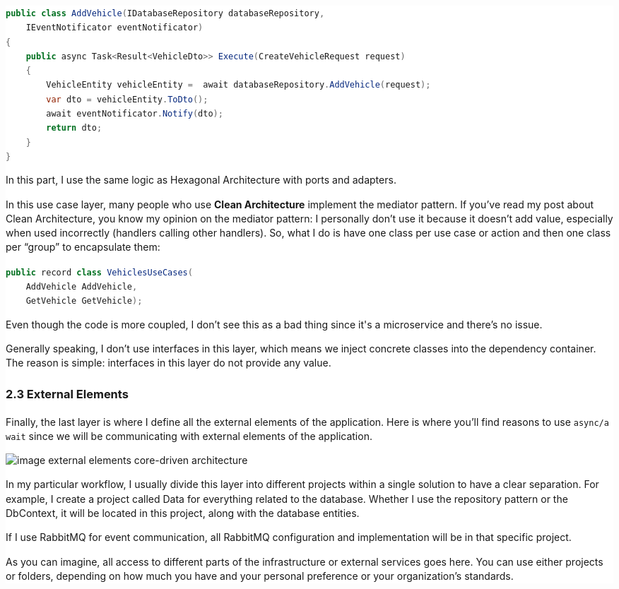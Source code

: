 ```csharp
public class AddVehicle(IDatabaseRepository databaseRepository, 
    IEventNotificator eventNotificator)
{
    public async Task<Result<VehicleDto>> Execute(CreateVehicleRequest request)
    {
        VehicleEntity vehicleEntity =  await databaseRepository.AddVehicle(request);
        var dto = vehicleEntity.ToDto();
        await eventNotificator.Notify(dto);
        return dto;
    }
}
```

In this part, I use the same logic as Hexagonal Architecture with ports and adapters.

In this use case layer, many people who use **Clean Architecture** implement the mediator pattern. 
If you’ve read my post about Clean Architecture, you know my opinion on the mediator pattern: I personally don’t use it because it doesn’t add value, 
especially when used incorrectly (handlers calling other handlers). 
So, what I do is have one class per use case or action and then one class per “group” to encapsulate them:
```csharp
public record class VehiclesUseCases(
    AddVehicle AddVehicle, 
    GetVehicle GetVehicle);
```

Even though the code is more coupled, I don’t see this as a bad thing since it's a microservice and there’s no issue.

Generally speaking, I don’t use interfaces in this layer, which means we inject concrete classes into the dependency container. 
The reason is simple: interfaces in this layer do not provide any value.

### 2.3 External Elements
Finally, the last layer is where I define all the external elements of the application. 
Here is where you’ll find reasons to use `async/await` since we will be communicating with external elements of the application.

![image external elements core-driven architecture](https://www.netmentor.es/imagen/fd65e9c1-a5f9-46b9-9b68-64eb6dd2cf1f.jpg "External Elements Core-Driven Architecture")


In my particular workflow, I usually divide this layer into different projects within a single solution to have a clear separation. 
For example, I create a project called Data for everything related to the database. Whether I use the repository pattern or the DbContext, 
it will be located in this project, along with the database entities.

If I use RabbitMQ for event communication, all RabbitMQ configuration and implementation will be in that specific project.

As you can imagine, all access to different parts of the infrastructure or external services goes here. 
You can use either projects or folders, depending on how much you have and your personal preference or your organization’s standards.
